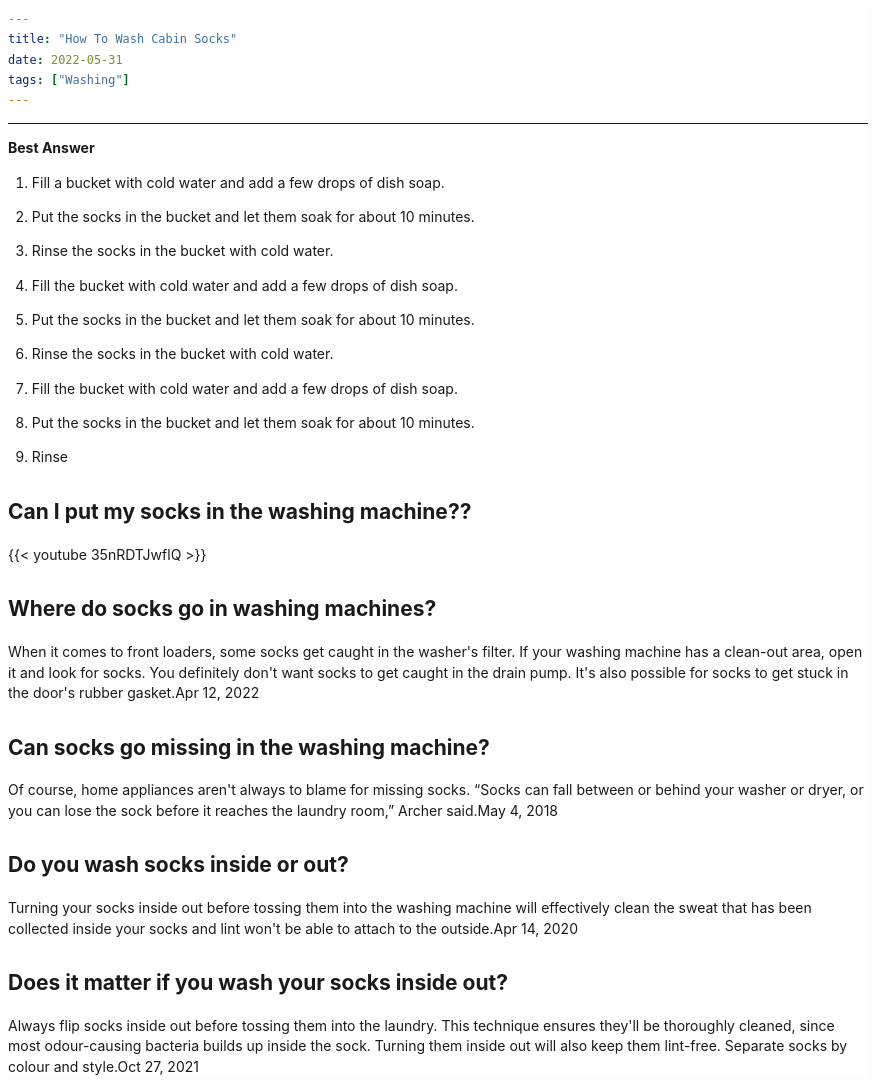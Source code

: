 ```yaml
---
title: "How To Wash Cabin Socks"
date: 2022-05-31
tags: ["Washing"]
---
```


---
**Best Answer**


1. Fill a bucket with cold water and add a few drops of dish soap.

2. Put the socks in the bucket and let them soak for about 10 minutes.

3. Rinse the socks in the bucket with cold water.

4. Fill the bucket with cold water and add a few drops of dish soap.

5. Put the socks in the bucket and let them soak for about 10 minutes.

6. Rinse the socks in the bucket with cold water.

7. Fill the bucket with cold water and add a few drops of dish soap.

8. Put the socks in the bucket and let them soak for about 10 minutes.

9. Rinse

## Can I put my socks in the washing machine??

{{< youtube 35nRDTJwflQ >}}

## Where do socks go in washing machines?
When it comes to front loaders, some socks get caught in the washer's filter. If your washing machine has a clean-out area, open it and look for socks. You definitely don't want socks to get caught in the drain pump. It's also possible for socks to get stuck in the door's rubber gasket.Apr 12, 2022

## Can socks go missing in the washing machine?
Of course, home appliances aren't always to blame for missing socks. “Socks can fall between or behind your washer or dryer, or you can lose the sock before it reaches the laundry room,” Archer said.May 4, 2018

## Do you wash socks inside or out?
Turning your socks inside out before tossing them into the washing machine will effectively clean the sweat that has been collected inside your socks and lint won't be able to attach to the outside.Apr 14, 2020

## Does it matter if you wash your socks inside out?
Always flip socks inside out before tossing them into the laundry. This technique ensures they'll be thoroughly cleaned, since most odour-causing bacteria builds up inside the sock. Turning them inside out will also keep them lint-free. Separate socks by colour and style.Oct 27, 2021
